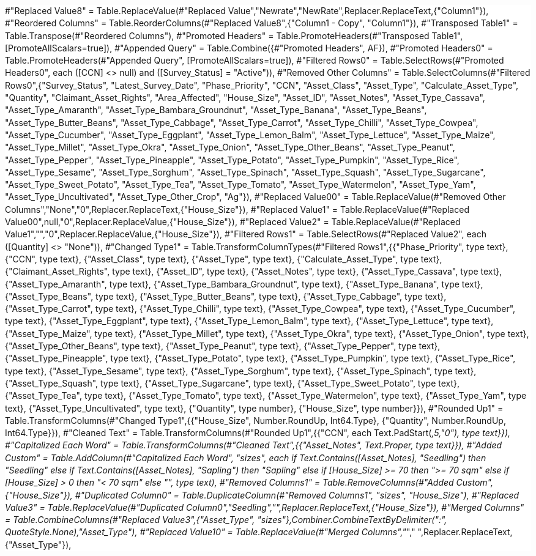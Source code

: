 #"Replaced Value8" = Table.ReplaceValue(#"Replaced Value","Newrate","NewRate",Replacer.ReplaceText,{"Column1"}),
#"Reordered Columns" = Table.ReorderColumns(#"Replaced Value8",{"Column1 - Copy", "Column1"}),
#"Transposed Table1" = Table.Transpose(#"Reordered Columns"),
#"Promoted Headers" = Table.PromoteHeaders(#"Transposed Table1", [PromoteAllScalars=true]),
#"Appended Query" = Table.Combine({#"Promoted Headers", AF}),
#"Promoted Headers0" = Table.PromoteHeaders(#"Appended Query", [PromoteAllScalars=true]),
#"Filtered Rows0" = Table.SelectRows(#"Promoted Headers0", each ([CCN] <> null) and ([Survey_Status] = "Active")),
#"Removed Other Columns" = Table.SelectColumns(#"Filtered Rows0",{"Survey_Status", "Latest_Survey_Date", "Phase_Priority", "CCN", "Asset_Class", "Asset_Type", "Calculate_Asset_Type", "Quantity", "Claimant_Asset_Rights", "Area_Affected", "House_Size", "Asset_ID", "Asset_Notes", "Asset_Type_Cassava", "Asset_Type_Amaranth", "Asset_Type_Bambara_Groundnut", "Asset_Type_Banana", "Asset_Type_Beans", "Asset_Type_Butter_Beans", "Asset_Type_Cabbage", "Asset_Type_Carrot", "Asset_Type_Chilli", "Asset_Type_Cowpea", "Asset_Type_Cucumber", "Asset_Type_Eggplant", "Asset_Type_Lemon_Balm", "Asset_Type_Lettuce", "Asset_Type_Maize", "Asset_Type_Millet", "Asset_Type_Okra", "Asset_Type_Onion", "Asset_Type_Other_Beans", "Asset_Type_Peanut", "Asset_Type_Pepper", "Asset_Type_Pineapple", "Asset_Type_Potato", "Asset_Type_Pumpkin", "Asset_Type_Rice", "Asset_Type_Sesame", "Asset_Type_Sorghum", "Asset_Type_Spinach", "Asset_Type_Squash", "Asset_Type_Sugarcane", "Asset_Type_Sweet_Potato", "Asset_Type_Tea", "Asset_Type_Tomato", "Asset_Type_Watermelon", "Asset_Type_Yam", "Asset_Type_Uncultivated", "Asset_Type_Other_Crop", "Ag"}),
#"Replaced Value00" = Table.ReplaceValue(#"Removed Other Columns","None","0",Replacer.ReplaceText,{"House_Size"}),
#"Replaced Value1" = Table.ReplaceValue(#"Replaced Value00",null,"0",Replacer.ReplaceValue,{"House_Size"}),
#"Replaced Value2" = Table.ReplaceValue(#"Replaced Value1","","0",Replacer.ReplaceValue,{"House_Size"}),
#"Filtered Rows1" = Table.SelectRows(#"Replaced Value2", each ([Quantity] <> "None")),
#"Changed Type1" = Table.TransformColumnTypes(#"Filtered Rows1",{{"Phase_Priority", type text}, {"CCN", type text}, {"Asset_Class", type text}, {"Asset_Type", type text}, {"Calculate_Asset_Type", type text}, {"Claimant_Asset_Rights", type text}, {"Asset_ID", type text}, {"Asset_Notes", type text}, {"Asset_Type_Cassava", type text}, {"Asset_Type_Amaranth", type text}, {"Asset_Type_Bambara_Groundnut", type text}, {"Asset_Type_Banana", type text}, {"Asset_Type_Beans", type text}, {"Asset_Type_Butter_Beans", type text}, {"Asset_Type_Cabbage", type text}, {"Asset_Type_Carrot", type text}, {"Asset_Type_Chilli", type text}, {"Asset_Type_Cowpea", type text}, {"Asset_Type_Cucumber", type text}, {"Asset_Type_Eggplant", type text}, {"Asset_Type_Lemon_Balm", type text}, {"Asset_Type_Lettuce", type text}, {"Asset_Type_Maize", type text}, {"Asset_Type_Millet", type text}, {"Asset_Type_Okra", type text}, {"Asset_Type_Onion", type text}, {"Asset_Type_Other_Beans", type text}, {"Asset_Type_Peanut", type text}, {"Asset_Type_Pepper", type text}, {"Asset_Type_Pineapple", type text}, {"Asset_Type_Potato", type text}, {"Asset_Type_Pumpkin", type text}, {"Asset_Type_Rice", type text}, {"Asset_Type_Sesame", type text}, {"Asset_Type_Sorghum", type text}, {"Asset_Type_Spinach", type text}, {"Asset_Type_Squash", type text}, {"Asset_Type_Sugarcane", type text}, {"Asset_Type_Sweet_Potato", type text}, {"Asset_Type_Tea", type text}, {"Asset_Type_Tomato", type text}, {"Asset_Type_Watermelon", type text}, {"Asset_Type_Yam", type text}, {"Asset_Type_Uncultivated", type text}, {"Quantity", type number}, {"House_Size", type number}}),
#"Rounded Up1" = Table.TransformColumns(#"Changed Type1",{{"House_Size", Number.RoundUp, Int64.Type}, {"Quantity", Number.RoundUp, Int64.Type}}),
#"Cleaned Text" = Table.TransformColumns(#"Rounded Up1",{{"CCN", each Text.PadStart(*,5,"0"), type text}}),
#"Capitalized Each Word" = Table.TransformColumns(#"Cleaned Text",{{"Asset_Notes", Text.Proper, type text}}),
#"Added Custom" = Table.AddColumn(#"Capitalized Each Word", "sizes", each if Text.Contains([Asset_Notes], "Seedling") then "Seedling" else if Text.Contains([Asset_Notes], "Sapling") then "Sapling" else if [House_Size] >= 70 then ">= 70 sqm" else if [House_Size] > 0 then "< 70 sqm" else "", type text),
#"Removed Columns1" = Table.RemoveColumns(#"Added Custom",{"House_Size"}),
#"Duplicated Column0" = Table.DuplicateColumn(#"Removed Columns1", "sizes", "House_Size"),
#"Replaced Value3" = Table.ReplaceValue(#"Duplicated Column0","Seedling","",Replacer.ReplaceText,{"House_Size"}),
#"Merged Columns" = Table.CombineColumns(#"Replaced Value3",{"Asset_Type", "sizes"},Combiner.CombineTextByDelimiter(":", QuoteStyle.None),"Asset_Type"),
#"Replaced Value10" = Table.ReplaceValue(#"Merged Columns","*"," ",Replacer.ReplaceText,{"Asset_Type"}),
